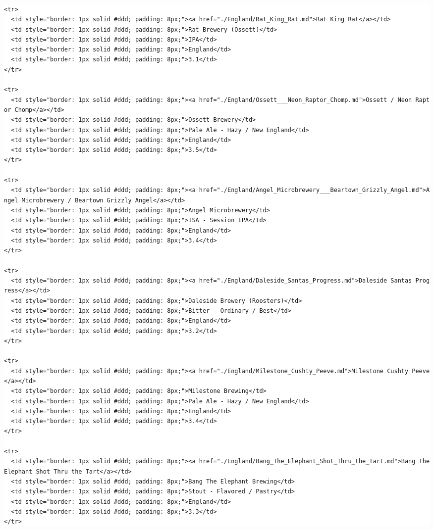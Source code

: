    <tr>
      <td style="border: 1px solid #ddd; padding: 8px;"><a href="./England/Rat_King_Rat.md">Rat King Rat</a></td>
      <td style="border: 1px solid #ddd; padding: 8px;">Rat Brewery (Ossett)</td>
      <td style="border: 1px solid #ddd; padding: 8px;">IPA</td>
      <td style="border: 1px solid #ddd; padding: 8px;">England</td>
      <td style="border: 1px solid #ddd; padding: 8px;">3.1</td>
    </tr>

    <tr>
      <td style="border: 1px solid #ddd; padding: 8px;"><a href="./England/Ossett___Neon_Raptor_Chomp.md">Ossett / Neon Raptor Chomp</a></td>
      <td style="border: 1px solid #ddd; padding: 8px;">Ossett Brewery</td>
      <td style="border: 1px solid #ddd; padding: 8px;">Pale Ale - Hazy / New England</td>
      <td style="border: 1px solid #ddd; padding: 8px;">England</td>
      <td style="border: 1px solid #ddd; padding: 8px;">3.5</td>
    </tr>

    <tr>
      <td style="border: 1px solid #ddd; padding: 8px;"><a href="./England/Angel_Microbrewery___Beartown_Grizzly_Angel.md">Angel Microbrewery / Beartown Grizzly Angel</a></td>
      <td style="border: 1px solid #ddd; padding: 8px;">Angel Microbrewery</td>
      <td style="border: 1px solid #ddd; padding: 8px;">ISA - Session IPA</td>
      <td style="border: 1px solid #ddd; padding: 8px;">England</td>
      <td style="border: 1px solid #ddd; padding: 8px;">3.4</td>
    </tr>

    <tr>
      <td style="border: 1px solid #ddd; padding: 8px;"><a href="./England/Daleside_Santas_Progress.md">Daleside Santas Progress</a></td>
      <td style="border: 1px solid #ddd; padding: 8px;">Daleside Brewery (Roosters)</td>
      <td style="border: 1px solid #ddd; padding: 8px;">Bitter - Ordinary / Best</td>
      <td style="border: 1px solid #ddd; padding: 8px;">England</td>
      <td style="border: 1px solid #ddd; padding: 8px;">3.2</td>
    </tr>

    <tr>
      <td style="border: 1px solid #ddd; padding: 8px;"><a href="./England/Milestone_Cushty_Peeve.md">Milestone Cushty Peeve</a></td>
      <td style="border: 1px solid #ddd; padding: 8px;">Milestone Brewing</td>
      <td style="border: 1px solid #ddd; padding: 8px;">Pale Ale - Hazy / New England</td>
      <td style="border: 1px solid #ddd; padding: 8px;">England</td>
      <td style="border: 1px solid #ddd; padding: 8px;">3.4</td>
    </tr>

    <tr>
      <td style="border: 1px solid #ddd; padding: 8px;"><a href="./England/Bang_The_Elephant_Shot_Thru_the_Tart.md">Bang The Elephant Shot Thru the Tart</a></td>
      <td style="border: 1px solid #ddd; padding: 8px;">Bang The Elephant Brewing</td>
      <td style="border: 1px solid #ddd; padding: 8px;">Stout - Flavored / Pastry</td>
      <td style="border: 1px solid #ddd; padding: 8px;">England</td>
      <td style="border: 1px solid #ddd; padding: 8px;">3.3</td>
    </tr>
